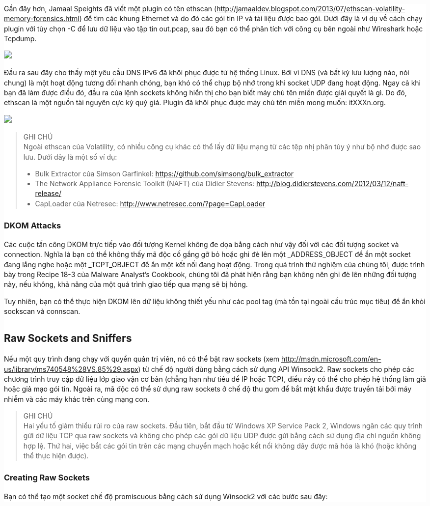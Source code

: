 Gần đây hơn, Jamaal Speights đã viết một plugin có tên ethscan (http://jamaaldev.blogspot.com/2013/07/ethscan-volatility-memory-forensics.html) để tìm các khung Ethernet và do đó các gói tin IP và tải liệu được bao gói. Dưới đây là ví dụ về cách chạy plugin với tùy chọn -C để lưu dữ liệu vào tập tin out.pcap, sau đó bạn có thể phân tích với công cụ bên ngoài như Wireshark hoặc Tcpdump.

![](https://github.com/HuyThang25/Image/blob/main/Screenshot%202023-08-02%20223702.png)

Đầu ra sau đây cho thấy một yêu cầu DNS IPv6 đã khôi phục được từ hệ thống Linux. Bởi vì DNS (và bất kỳ lưu lượng nào, nói chung) là một hoạt động tương đối nhanh chóng, bạn khó có thể chụp bộ nhớ trong khi socket UDP đang hoạt động. Ngay cả khi bạn đã làm được điều đó, đầu ra của lệnh sockets không hiển thị cho bạn biết máy chủ tên miền được giải quyết là gì. Do đó, ethscan là một nguồn tài nguyên cực kỳ quý giá. Plugin đã khôi phục được máy chủ tên miền mong muốn: itXXXn.org.

![](https://github.com/HuyThang25/Image/blob/main/Screenshot%202023-08-02%20223713.png)

>GHI CHÚ<br>
Ngoài ethscan của Volatility, có nhiều công cụ khác có thể lấy dữ liệu mạng từ các tệp nhị phân tùy ý như bộ nhớ được sao lưu. Dưới đây là một số ví dụ:
>- Bulk Extractor của Simson Garfinkel: https://github.com/simsong/bulk_extractor
>- The Network Appliance Forensic Toolkit (NAFT) của Didier Stevens: http://blog.didierstevens.com/2012/03/12/naft-release/
>- CapLoader của Netresec: http://www.netresec.com/?page=CapLoader

### DKOM Attacks

Các cuộc tấn công DKOM trực tiếp vào đối tượng Kernel không đe dọa bằng cách như vậy đối với các đối tượng socket và connection. Nghĩa là bạn có thể không thấy mã độc cố gắng gỡ bỏ hoặc ghi đè lên một _ADDRESS_OBJECT để ẩn một socket đang lắng nghe hoặc một _TCPT_OBJECT để ẩn một kết nối đang hoạt động. Trong quá trình thử nghiệm của chúng tôi, được trình bày trong Recipe 18-3 của Malware Analyst’s Cookbook, chúng tôi đã phát hiện rằng bạn không nên ghi đè lên những đối tượng này, nếu không, khả năng của một quá trình giao tiếp qua mạng sẽ bị hỏng.

Tuy nhiên, bạn có thể thực hiện DKOM lên dữ liệu không thiết yếu như các pool tag (mà tồn tại ngoài cấu trúc mục tiêu) để ẩn khỏi sockscan và connscan.

## Raw Sockets and Sniffers

Nếu một quy trình đang chạy với quyền quản trị viên, nó có thể bật raw sockets (xem http://msdn.microsoft.com/en-us/library/ms740548%28VS.85%29.aspx) từ chế độ người dùng bằng cách sử dụng API Winsock2. Raw sockets cho phép các chương trình truy cập dữ liệu lớp giao vận cơ bản (chẳng hạn như tiêu đề IP hoặc TCP), điều này có thể cho phép hệ thống làm giả hoặc giả mạo gói tin. Ngoài ra, mã độc có thể sử dụng raw sockets ở chế độ thu gom để bắt mật khẩu được truyền tải bởi máy nhiễm và các máy khác trên cùng mạng con.

>GHI CHÚ<br>
Hai yếu tố giảm thiểu rủi ro của raw sockets. Đầu tiên, bắt đầu từ Windows XP Service Pack 2, Windows ngăn các quy trình gửi dữ liệu TCP qua raw sockets và không cho phép các gói dữ liệu UDP được gửi bằng cách sử dụng địa chỉ nguồn không hợp lệ. Thứ hai, việc bắt các gói tin trên các mạng chuyển mạch hoặc kết nối không dây được mã hóa là khó (hoặc không thể thực hiện được).

### Creating Raw Sockets

Bạn có thể tạo một socket chế độ promiscuous bằng cách sử dụng Winsock2 với các bước sau đây:
